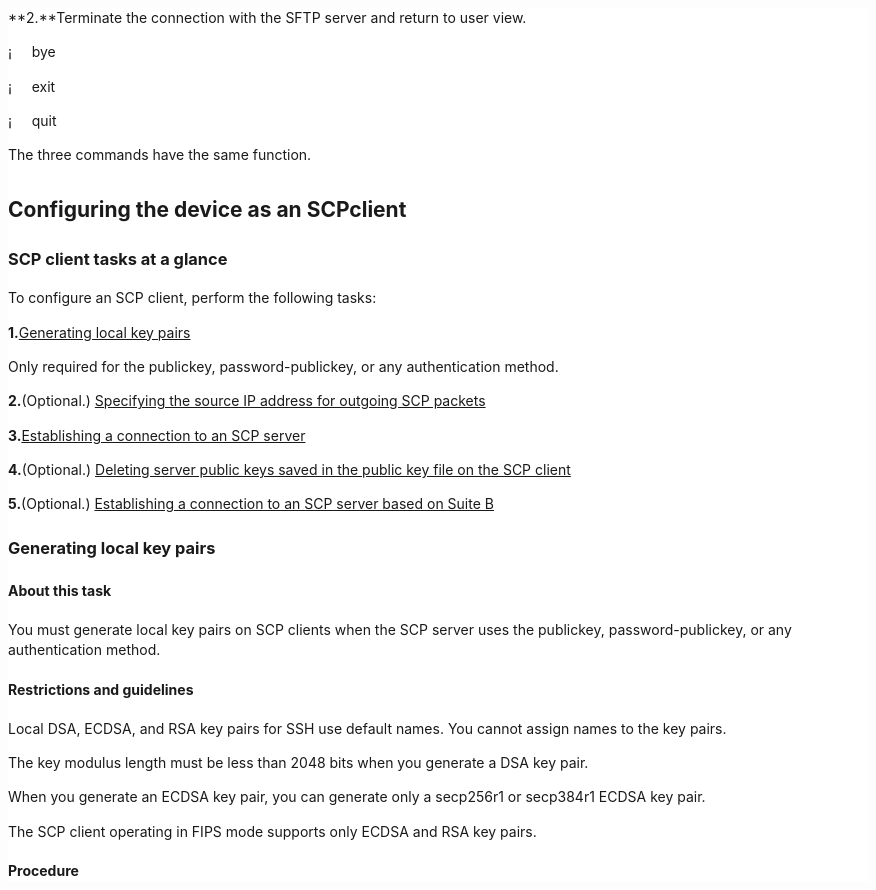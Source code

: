 **2\.**Terminate the connection with the SFTP
server and return to user view.

¡     bye

¡     exit

¡     quit

The three commands have the same function.

## Configuring the device as an SCPclient

### SCP client tasks at a glance

To configure an SCP client, perform the
following tasks:

**1\.**[Generating local
key pairs](#_Ref406674182)

Only required for the publickey, password-publickey, or any authentication method.

**2\.**(Optional.) [Specifying the source IP address for outgoing
SCP packets](#_Ref491441626)

**3\.**[Establishing a
connection to an SCP server](#_Ref406674194)

**4\.**(Optional.) [Deleting server public keys saved in the
public key file on the SCP client](#_Ref480289698) 

**5\.**(Optional.) [Establishing a connection to an SCP
server based on Suite B](#_Ref480289699)

### Generating local key pairs

#### About this task

You must generate local key pairs on SCP
clients when the SCP server uses the publickey, password-publickey, or any authentication
method.

#### Restrictions and guidelines

Local DSA, ECDSA, and RSA key pairs for SSH
use default names. You cannot assign names to the key pairs.

The key modulus length must be less than
2048 bits when you generate a DSA key pair.

When you generate an ECDSA key pair, you
can generate only a secp256r1 or secp384r1 ECDSA key pair.

The SCP client operating in FIPS mode
supports only ECDSA and RSA key pairs.

#### Procedure
